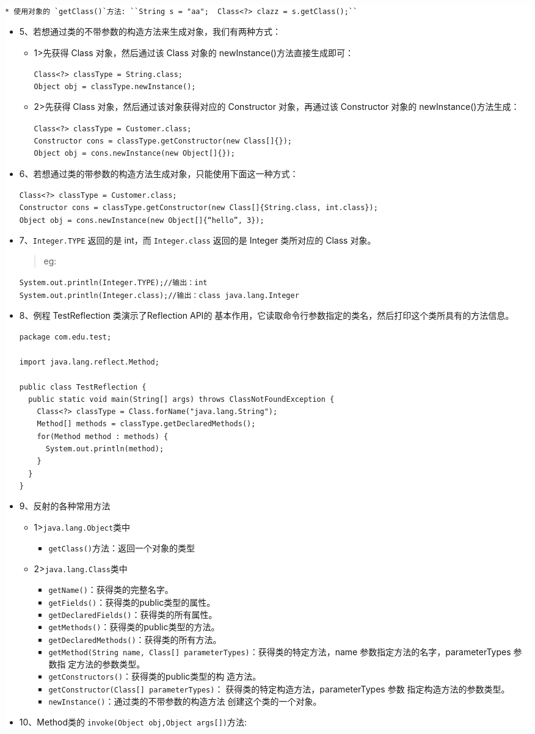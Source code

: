     * 使用对象的 `getClass()`方法: ``String s = "aa";  Class<?> clazz = s.getClass();``

* 5、若想通过类的不带参数的构造方法来生成对象，我们有两种方式： 

    * 1>先获得 Class 对象，然后通过该 Class 对象的 newInstance()方法直接生成即可： 
    
          Class<?> classType = String.class;  
          Object obj = classType.newInstance(); 

    * 2>先获得 Class 对象，然后通过该对象获得对应的 Constructor 对象，再通过该 Constructor 对象的 newInstance()方法生成： 
    
          Class<?> classType = Customer.class;  
          Constructor cons = classType.getConstructor(new Class[]{});  
          Object obj = cons.newInstance(new Object[]{}); 

* 6、若想通过类的带参数的构造方法生成对象，只能使用下面这一种方式： 

      Class<?> classType = Customer.class;  
      Constructor cons = classType.getConstructor(new Class[]{String.class, int.class}); 
      Object obj = cons.newInstance(new Object[]{“hello”, 3}); 

* 7、`Integer.TYPE` 返回的是 int，而 `Integer.class` 返回的是 Integer 类所对应的 Class 对象。 

  >eg:
  
      System.out.println(Integer.TYPE);//输出：int
      System.out.println(Integer.class);//输出：class java.lang.Integer  

* 8、例程 TestReflection 类演示了Reflection API的 基本作用，它读取命令行参数指定的类名，然后打印这个类所具有的方法信息。

      package com.edu.test;

      import java.lang.reflect.Method;

      public class TestReflection {
        public static void main(String[] args) throws ClassNotFoundException {
          Class<?> classType = Class.forName("java.lang.String");
          Method[] methods = classType.getDeclaredMethods();
          for(Method method : methods) {
            System.out.println(method);
          }
        }
      }

* 9、反射的各种常用方法

  * 1>`java.lang.Object`类中
  
      * `getClass()`方法：返回一个对象的类型
  
  * 2>`java.lang.Class`类中
  
      * `getName()`：获得类的完整名字。 
      * `getFields()`：获得类的public类型的属性。 
      * `getDeclaredFields()`：获得类的所有属性。 
      * `getMethods()`：获得类的public类型的方法。 
      * `getDeclaredMethods()`：获得类的所有方法。
      * `getMethod(String name, Class[] parameterTypes)`：获得类的特定方法，name 参数指定方法的名字，parameterTypes 参数指 定方法的参数类型。
      * `getConstructors()`：获得类的public类型的构 造方法。 
      * `getConstructor(Class[] parameterTypes)`： 获得类的特定构造方法，parameterTypes 参数 指定构造方法的参数类型。 
      * `newInstance()`：通过类的不带参数的构造方法 创建这个类的一个对象。
* 10、Method类的 `invoke(Object obj,Object args[])`方法:
